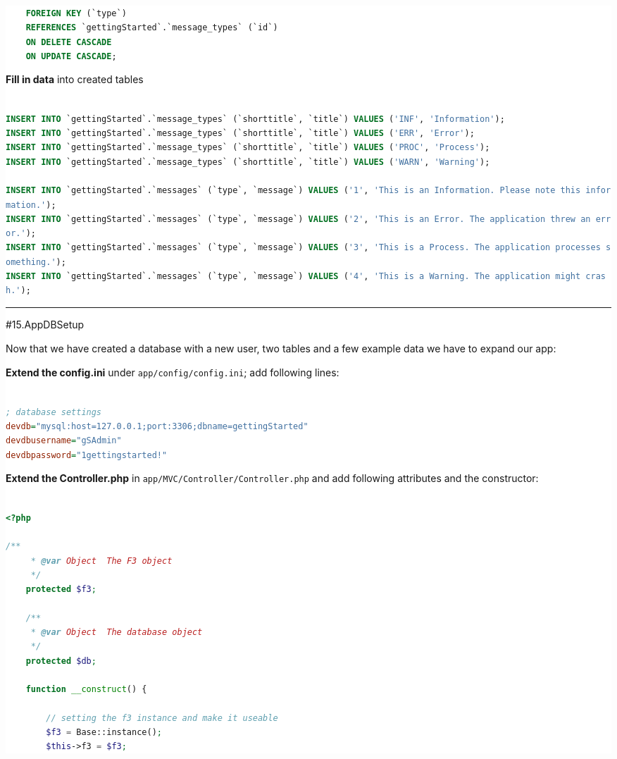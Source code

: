 ```SQL
    FOREIGN KEY (`type`)
    REFERENCES `gettingStarted`.`message_types` (`id`)
    ON DELETE CASCADE
    ON UPDATE CASCADE;

```

**Fill in data** into created tables

```SQL

INSERT INTO `gettingStarted`.`message_types` (`shorttitle`, `title`) VALUES ('INF', 'Information');
INSERT INTO `gettingStarted`.`message_types` (`shorttitle`, `title`) VALUES ('ERR', 'Error');
INSERT INTO `gettingStarted`.`message_types` (`shorttitle`, `title`) VALUES ('PROC', 'Process');
INSERT INTO `gettingStarted`.`message_types` (`shorttitle`, `title`) VALUES ('WARN', 'Warning');

INSERT INTO `gettingStarted`.`messages` (`type`, `message`) VALUES ('1', 'This is an Information. Please note this information.');
INSERT INTO `gettingStarted`.`messages` (`type`, `message`) VALUES ('2', 'This is an Error. The application threw an error.');
INSERT INTO `gettingStarted`.`messages` (`type`, `message`) VALUES ('3', 'This is a Process. The application processes something.');
INSERT INTO `gettingStarted`.`messages` (`type`, `message`) VALUES ('4', 'This is a Warning. The application might crash.');

```

--------

#15.AppDBSetup

Now that we have created a database with a new user, two tables and a few example data we have to expand our app:

**Extend the config.ini** under `app/config/config.ini`; add following lines:

```ini

; database settings
devdb="mysql:host=127.0.0.1;port:3306;dbname=gettingStarted"
devdbusername="gSAdmin"
devdbpassword="1gettingstarted!"

```

**Extend the Controller.php** in `app/MVC/Controller/Controller.php` and add following attributes and the constructor:

```php

<?php

/**
     * @var Object  The F3 object
     */
    protected $f3;

    /**
     * @var Object  The database object
     */
    protected $db;

    function __construct() {

        // setting the f3 instance and make it useable
        $f3 = Base::instance();
        $this->f3 = $f3;

```